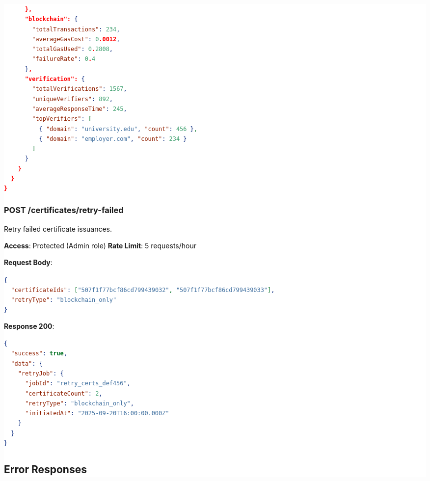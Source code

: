 ```json
      },
      "blockchain": {
        "totalTransactions": 234,
        "averageGasCost": 0.0012,
        "totalGasUsed": 0.2808,
        "failureRate": 0.4
      },
      "verification": {
        "totalVerifications": 1567,
        "uniqueVerifiers": 892,
        "averageResponseTime": 245,
        "topVerifiers": [
          { "domain": "university.edu", "count": 456 },
          { "domain": "employer.com", "count": 234 }
        ]
      }
    }
  }
}
```

### POST /certificates/retry-failed

Retry failed certificate issuances.

**Access**: Protected (Admin role)
**Rate Limit**: 5 requests/hour

**Request Body**:

```json
{
  "certificateIds": ["507f1f77bcf86cd799439032", "507f1f77bcf86cd799439033"],
  "retryType": "blockchain_only"
}
```

**Response 200**:

```json
{
  "success": true,
  "data": {
    "retryJob": {
      "jobId": "retry_certs_def456",
      "certificateCount": 2,
      "retryType": "blockchain_only",
      "initiatedAt": "2025-09-20T16:00:00.000Z"
    }
  }
}
```

## Error Responses
